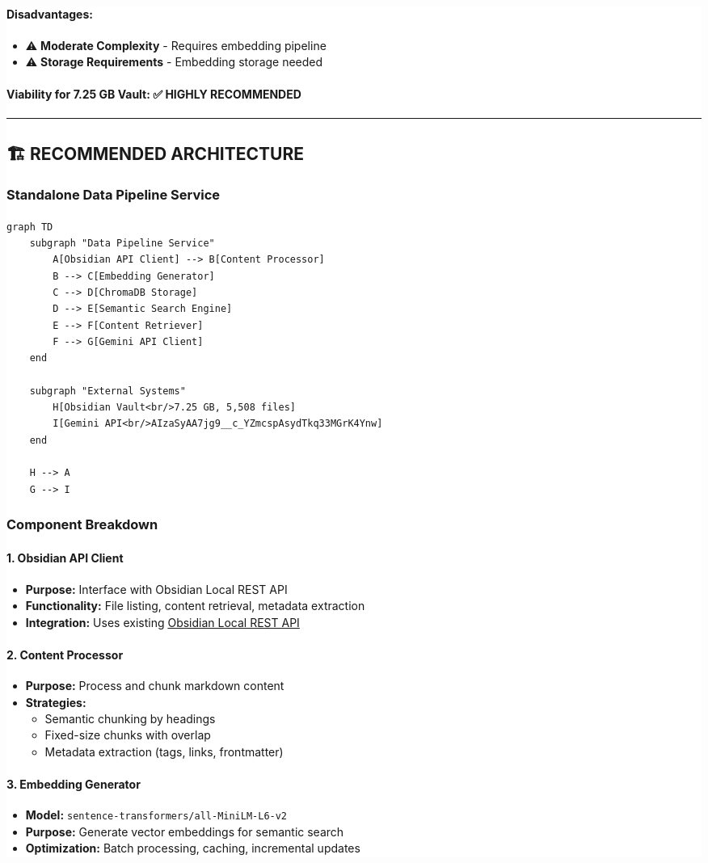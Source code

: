 #### **Disadvantages:**
- ⚠️ **Moderate Complexity** - Requires embedding pipeline
- ⚠️ **Storage Requirements** - Embedding storage needed

#### **Viability for 7.25 GB Vault:** ✅ **HIGHLY RECOMMENDED**

---

## 🏗️ **RECOMMENDED ARCHITECTURE**

### **Standalone Data Pipeline Service**

```mermaid
graph TD
    subgraph "Data Pipeline Service"
        A[Obsidian API Client] --> B[Content Processor]
        B --> C[Embedding Generator]
        C --> D[ChromaDB Storage]
        D --> E[Semantic Search Engine]
        E --> F[Content Retriever]
        F --> G[Gemini API Client]
    end
    
    subgraph "External Systems"
        H[Obsidian Vault<br/>7.25 GB, 5,508 files]
        I[Gemini API<br/>AIzaSyAA7jg9__c_YZmcspAsydTkq33MGrK4Ynw]
    end
    
    H --> A
    G --> I
```

### **Component Breakdown**

#### **1. Obsidian API Client**
- **Purpose:** Interface with Obsidian Local REST API
- **Functionality:** File listing, content retrieval, metadata extraction
- **Integration:** Uses existing [Obsidian Local REST API](https://github.com/coddingtonbear/obsidian-local-rest-api)

#### **2. Content Processor**
- **Purpose:** Process and chunk markdown content
- **Strategies:** 
  - Semantic chunking by headings
  - Fixed-size chunks with overlap
  - Metadata extraction (tags, links, frontmatter)

#### **3. Embedding Generator**
- **Model:** `sentence-transformers/all-MiniLM-L6-v2`
- **Purpose:** Generate vector embeddings for semantic search
- **Optimization:** Batch processing, caching, incremental updates
